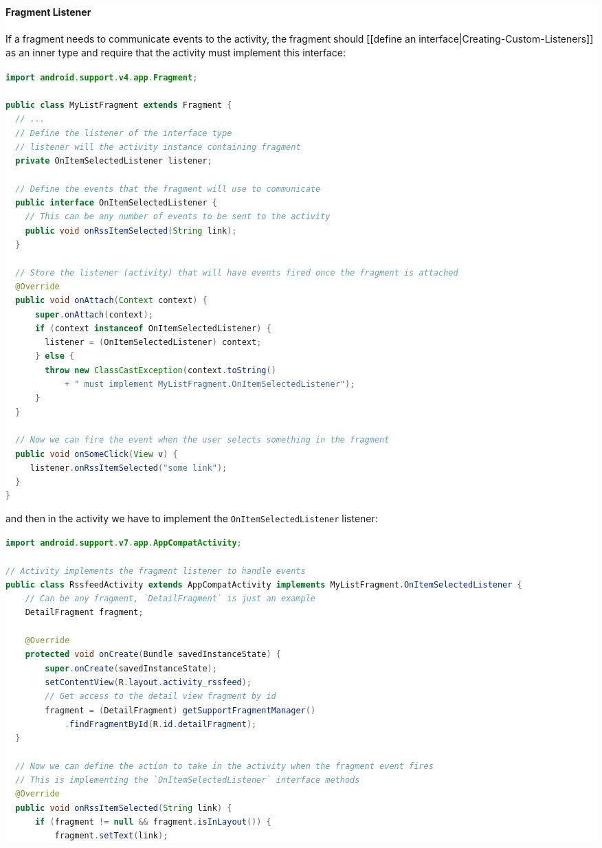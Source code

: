 #### Fragment Listener

If a fragment needs to communicate events to the activity, the fragment should [[define an interface|Creating-Custom-Listeners]] as an inner type and require that the activity must implement this interface:

```java
import android.support.v4.app.Fragment;

public class MyListFragment extends Fragment {
  // ...
  // Define the listener of the interface type
  // listener will the activity instance containing fragment
  private OnItemSelectedListener listener;
  
  // Define the events that the fragment will use to communicate
  public interface OnItemSelectedListener {
    // This can be any number of events to be sent to the activity
    public void onRssItemSelected(String link);
  }
  
  // Store the listener (activity) that will have events fired once the fragment is attached
  @Override
  public void onAttach(Context context) {
      super.onAttach(context);
      if (context instanceof OnItemSelectedListener) {
        listener = (OnItemSelectedListener) context;
      } else {
        throw new ClassCastException(context.toString()
            + " must implement MyListFragment.OnItemSelectedListener");
      }
  }
 
  // Now we can fire the event when the user selects something in the fragment
  public void onSomeClick(View v) {
     listener.onRssItemSelected("some link");
  }
}
```

and then in the activity we have to implement the `OnItemSelectedListener` listener:

```java
import android.support.v7.app.AppCompatActivity;

// Activity implements the fragment listener to handle events
public class RssfeedActivity extends AppCompatActivity implements MyListFragment.OnItemSelectedListener {
    // Can be any fragment, `DetailFragment` is just an example
    DetailFragment fragment;

    @Override
    protected void onCreate(Bundle savedInstanceState) {
        super.onCreate(savedInstanceState);
        setContentView(R.layout.activity_rssfeed);
        // Get access to the detail view fragment by id
        fragment = (DetailFragment) getSupportFragmentManager()
            .findFragmentById(R.id.detailFragment);
  }
  
  // Now we can define the action to take in the activity when the fragment event fires
  // This is implementing the `OnItemSelectedListener` interface methods
  @Override
  public void onRssItemSelected(String link) {
      if (fragment != null && fragment.isInLayout()) {
          fragment.setText(link);
```